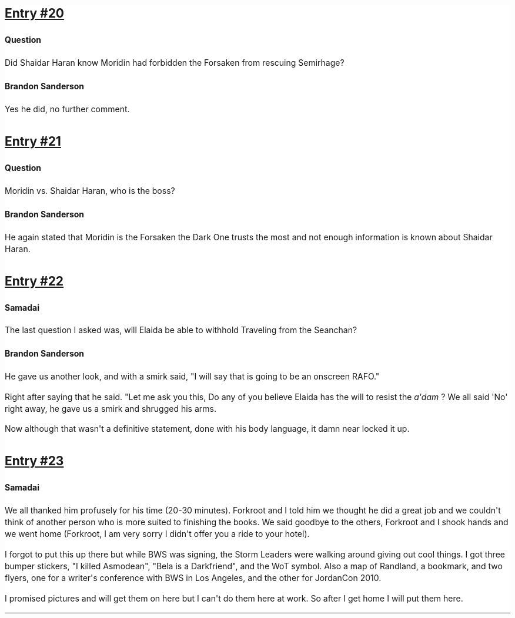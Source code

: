 ## [Entry #20](https://www.theoryland.com/intvmain.php?i=480#20)

#### Question

Did Shaidar Haran know Moridin had forbidden the Forsaken from rescuing Semirhage?

#### Brandon Sanderson

Yes he did, no further comment.

## [Entry #21](https://www.theoryland.com/intvmain.php?i=480#21)

#### Question

Moridin vs. Shaidar Haran, who is the boss?

#### Brandon Sanderson

He again stated that Moridin is the Forsaken the Dark One trusts the most and not enough information is known about Shaidar Haran.

## [Entry #22](https://www.theoryland.com/intvmain.php?i=480#22)

#### Samadai

The last question I asked was, will Elaida be able to withhold Traveling from the Seanchan?

#### Brandon Sanderson

He gave us another look, and with a smirk said, "I will say that is going to be an onscreen RAFO."

Right after saying that he said. "Let me ask you this, Do any of you believe Elaida has the will to resist the
*a'dam*
? We all said 'No' right away, he gave us a smirk and shrugged his arms.

Now although that wasn't a definitive statement, done with his body language, it damn near locked it up.

## [Entry #23](https://www.theoryland.com/intvmain.php?i=480#23)

#### Samadai

We all thanked him profusely for his time (20-30 minutes). Forkroot and I told him we thought he did a great job and we couldn't think of another person who is more suited to finishing the books. We said goodbye to the others, Forkroot and I shook hands and we went home (Forkroot, I am very sorry I didn't offer you a ride to your hotel).

I forgot to put this up there but while BWS was signing, the Storm Leaders were walking around giving out cool things. I got three bumper stickers, "I killed Asmodean", "Bela is a Darkfriend", and the WoT symbol. Also a map of Randland, a bookmark, and two flyers, one for a writer's conference with BWS in Los Angeles, and the other for JordanCon 2010.

I promised pictures and will get them on here but I can't do them here at work. So after I get home I will put them here.


---

